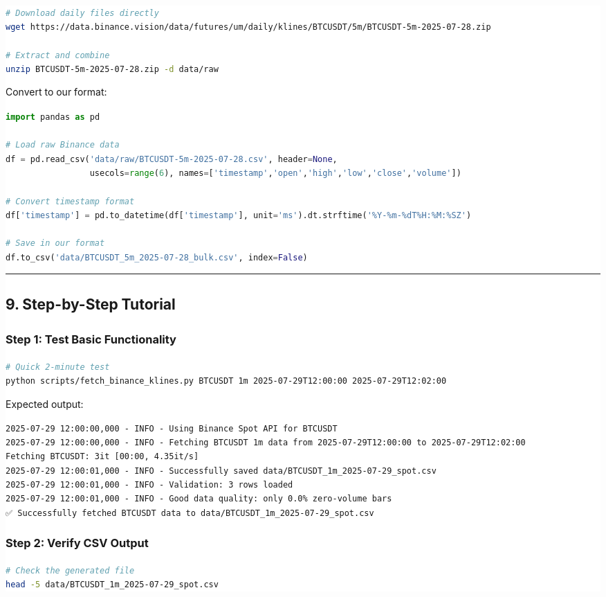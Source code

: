 ```bash
# Download daily files directly
wget https://data.binance.vision/data/futures/um/daily/klines/BTCUSDT/5m/BTCUSDT-5m-2025-07-28.zip

# Extract and combine
unzip BTCUSDT-5m-2025-07-28.zip -d data/raw
```

Convert to our format:

```python
import pandas as pd

# Load raw Binance data
df = pd.read_csv('data/raw/BTCUSDT-5m-2025-07-28.csv', header=None,
                 usecols=range(6), names=['timestamp','open','high','low','close','volume'])

# Convert timestamp format
df['timestamp'] = pd.to_datetime(df['timestamp'], unit='ms').dt.strftime('%Y-%m-%dT%H:%M:%SZ')

# Save in our format
df.to_csv('data/BTCUSDT_5m_2025-07-28_bulk.csv', index=False)
```

---

## 9. Step-by-Step Tutorial

### Step 1: Test Basic Functionality

```bash
# Quick 2-minute test
python scripts/fetch_binance_klines.py BTCUSDT 1m 2025-07-29T12:00:00 2025-07-29T12:02:00
```

Expected output:

```
2025-07-29 12:00:00,000 - INFO - Using Binance Spot API for BTCUSDT
2025-07-29 12:00:00,000 - INFO - Fetching BTCUSDT 1m data from 2025-07-29T12:00:00 to 2025-07-29T12:02:00
Fetching BTCUSDT: 3it [00:00, 4.35it/s]
2025-07-29 12:00:01,000 - INFO - Successfully saved data/BTCUSDT_1m_2025-07-29_spot.csv
2025-07-29 12:00:01,000 - INFO - Validation: 3 rows loaded
2025-07-29 12:00:01,000 - INFO - Good data quality: only 0.0% zero-volume bars
✅ Successfully fetched BTCUSDT data to data/BTCUSDT_1m_2025-07-29_spot.csv
```

### Step 2: Verify CSV Output

```bash
# Check the generated file
head -5 data/BTCUSDT_1m_2025-07-29_spot.csv
```
